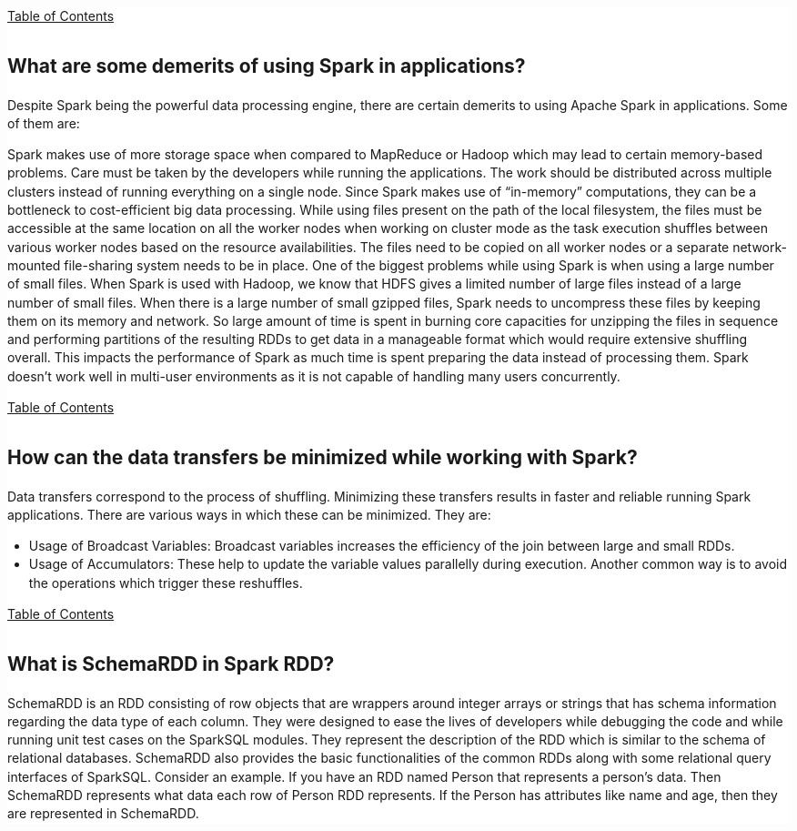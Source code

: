 [Table of Contents](#Apache-Spark)

## What are some demerits of using Spark in applications?
Despite Spark being the powerful data processing engine, there are certain demerits to using Apache Spark in applications. Some of them are:

Spark makes use of more storage space when compared to MapReduce or Hadoop which may lead to certain memory-based problems.
Care must be taken by the developers while running the applications. The work should be distributed across multiple clusters instead of running everything on a single node.
Since Spark makes use of “in-memory” computations, they can be a bottleneck to cost-efficient big data processing.
While using files present on the path of the local filesystem, the files must be accessible at the same location on all the worker nodes when working on cluster mode as the task execution shuffles between various worker nodes based on the resource availabilities. The files need to be copied on all worker nodes or a separate network-mounted file-sharing system needs to be in place.
One of the biggest problems while using Spark is when using a large number of small files. When Spark is used with Hadoop, we know that HDFS gives a limited number of large files instead of a large number of small files. When there is a large number of small gzipped files, Spark needs to uncompress these files by keeping them on its memory and network. So large amount of time is spent in burning core capacities for unzipping the files in sequence and performing partitions of the resulting RDDs to get data in a manageable format which would require extensive shuffling overall. This impacts the performance of Spark as much time is spent preparing the data instead of processing them.
Spark doesn’t work well in multi-user environments as it is not capable of handling many users concurrently.

[Table of Contents](#Apache-Spark)

## How can the data transfers be minimized while working with Spark?
Data transfers correspond to the process of shuffling. Minimizing these transfers results in faster and reliable running Spark applications. There are various ways in which these can be minimized. They are:
+ Usage of Broadcast Variables: Broadcast variables increases the efficiency of the join between large and small RDDs.
+ Usage of Accumulators: These help to update the variable values parallelly during execution.
  Another common way is to avoid the operations which trigger these reshuffles.

[Table of Contents](#Apache-Spark)

## What is SchemaRDD in Spark RDD?
SchemaRDD is an RDD consisting of row objects that are wrappers around integer arrays or strings that has schema information regarding the data type of each column. They were designed to ease the lives of developers while debugging the code and while running unit test cases on the SparkSQL modules. They represent the description of the RDD which is similar to the schema of relational databases. SchemaRDD also provides the basic functionalities of the common RDDs along with some relational query interfaces of SparkSQL.
Consider an example. If you have an RDD named Person that represents a person’s data. Then SchemaRDD represents what data each row of Person RDD represents. If the Person has attributes like name and age, then they are represented in SchemaRDD.

